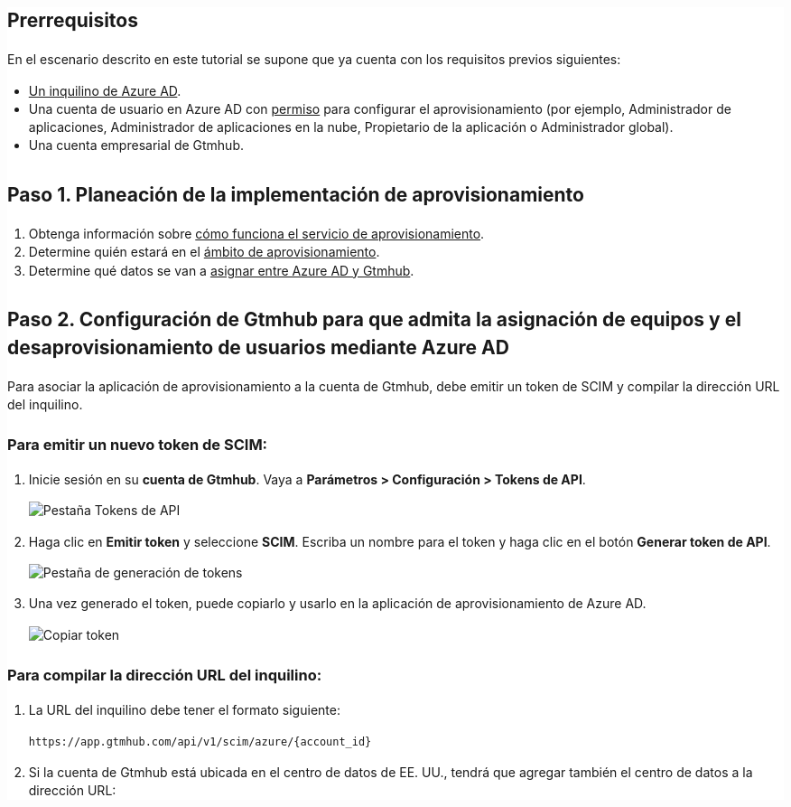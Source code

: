 ## <a name="prerequisites"></a>Prerrequisitos

En el escenario descrito en este tutorial se supone que ya cuenta con los requisitos previos siguientes:

* [Un inquilino de Azure AD](../develop/quickstart-create-new-tenant.md).
* Una cuenta de usuario en Azure AD con [permiso](../roles/permissions-reference.md) para configurar el aprovisionamiento (por ejemplo, Administrador de aplicaciones, Administrador de aplicaciones en la nube, Propietario de la aplicación o Administrador global). 
* Una cuenta empresarial de Gtmhub.

## <a name="step-1-plan-your-provisioning-deployment"></a>Paso 1. Planeación de la implementación de aprovisionamiento
1. Obtenga información sobre [cómo funciona el servicio de aprovisionamiento](../app-provisioning/user-provisioning.md).
2. Determine quién estará en el [ámbito de aprovisionamiento](../app-provisioning/define-conditional-rules-for-provisioning-user-accounts.md).
3. Determine qué datos se van a [asignar entre Azure AD y Gtmhub](../app-provisioning/customize-application-attributes.md). 

## <a name="step-2-configure-gtmhub-to-support-team-mapping-and-user-de-provisioning-with-azure-ad"></a>Paso 2. Configuración de Gtmhub para que admita la asignación de equipos y el desaprovisionamiento de usuarios mediante Azure AD

Para asociar la aplicación de aprovisionamiento a la cuenta de Gtmhub, debe emitir un token de SCIM y compilar la dirección URL del inquilino.

### <a name="to-issue-a-new-scim-token"></a>Para emitir un nuevo token de SCIM:

1. Inicie sesión en su **cuenta de Gtmhub**. Vaya a **Parámetros > Configuración > Tokens de API**.

    ![Pestaña Tokens de API](media/gtmhub-provisioning-tutorial/api-tokens.png)
2. Haga clic en **Emitir token** y seleccione **SCIM**. Escriba un nombre para el token y haga clic en el botón **Generar token de API**.

    ![Pestaña de generación de tokens](media/gtmhub-provisioning-tutorial/generate-token.png)
3. Una vez generado el token, puede copiarlo y usarlo en la aplicación de aprovisionamiento de Azure AD.

    ![Copiar token](media/gtmhub-provisioning-tutorial/token.png)

### <a name="to-compile-the-tenant-url"></a>Para compilar la dirección URL del inquilino:

1. La URL del inquilino debe tener el formato siguiente:

    `https://app.gtmhub.com/api/v1/scim/azure/{account_id}`

2. Si la cuenta de Gtmhub está ubicada en el centro de datos de EE. UU., tendrá que agregar también el centro de datos a la dirección URL:
    